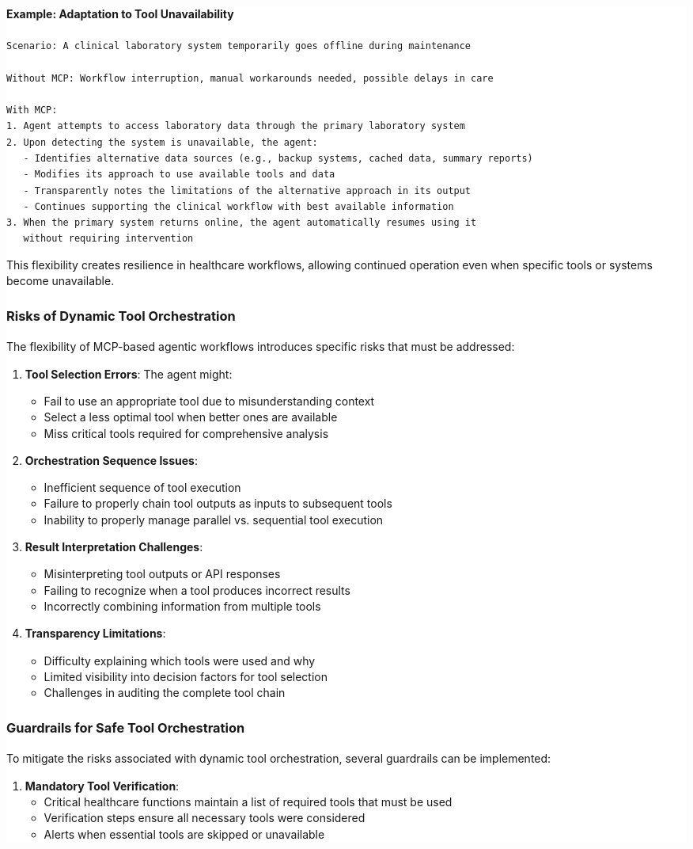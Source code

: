 #### Example: Adaptation to Tool Unavailability

```
Scenario: A clinical laboratory system temporarily goes offline during maintenance

Without MCP: Workflow interruption, manual workarounds needed, possible delays in care

With MCP:
1. Agent attempts to access laboratory data through the primary laboratory system
2. Upon detecting the system is unavailable, the agent:
   - Identifies alternative data sources (e.g., backup systems, cached data, summary reports)
   - Modifies its approach to use available tools and data
   - Transparently notes the limitations of the alternative approach in its output
   - Continues supporting the clinical workflow with best available information
3. When the primary system returns online, the agent automatically resumes using it
   without requiring intervention
```

This flexibility creates resilience in healthcare workflows, allowing continued operation even when specific tools or systems become unavailable.

### Risks of Dynamic Tool Orchestration

The flexibility of MCP-based agentic workflows introduces specific risks that must be addressed:

1. **Tool Selection Errors**: The agent might:
   - Fail to use an appropriate tool due to misunderstanding context
   - Select a less optimal tool when better ones are available
   - Miss critical tools required for comprehensive analysis

2. **Orchestration Sequence Issues**: 
   - Inefficient sequence of tool execution
   - Failure to properly chain tool outputs as inputs to subsequent tools
   - Inability to properly manage parallel vs. sequential tool execution

3. **Result Interpretation Challenges**:
   - Misinterpreting tool outputs or API responses
   - Failing to recognize when a tool produces incorrect results
   - Incorrectly combining information from multiple tools

4. **Transparency Limitations**:
   - Difficulty explaining which tools were used and why
   - Limited visibility into decision factors for tool selection
   - Challenges in auditing the complete tool chain

### Guardrails for Safe Tool Orchestration

To mitigate the risks associated with dynamic tool orchestration, several guardrails can be implemented:

1. **Mandatory Tool Verification**:
   - Critical healthcare functions maintain a list of required tools that must be used
   - Verification steps ensure all necessary tools were considered
   - Alerts when essential tools are skipped or unavailable
